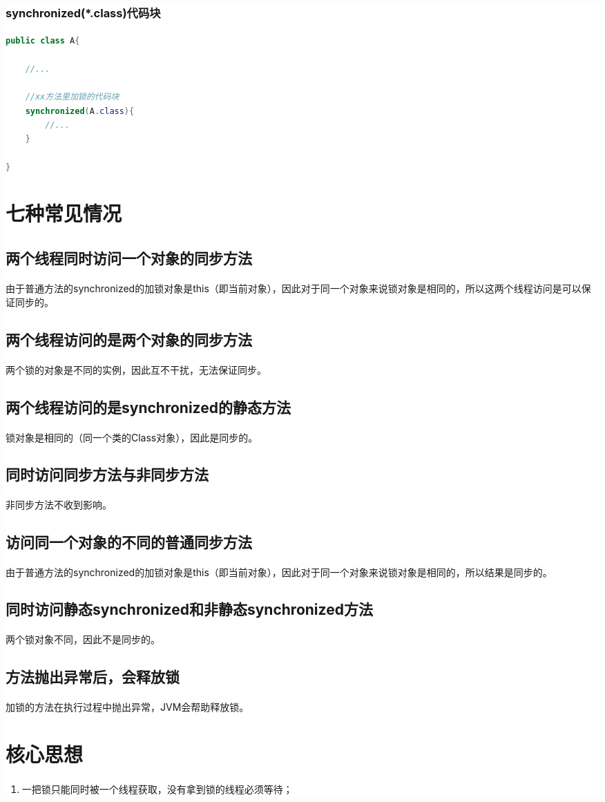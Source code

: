 ### synchronized(*.class)代码块

```java
public class A{

    //...

    //xx方法里加锁的代码块
    synchronized(A.class){
        //...
    }

}
```

# 七种常见情况

## 两个线程同时访问**一个对象**的同步方法

由于普通方法的synchronized的加锁对象是this（即当前对象），因此对于同一个对象来说锁对象是相同的，所以这两个线程访问是可以保证同步的。

## 两个线程访问的是**两个对象**的同步方法

两个锁的对象是不同的实例，因此互不干扰，无法保证同步。

## 两个线程访问的是synchronized的**静态**方法

锁对象是相同的（同一个类的Class对象），因此是同步的。

## 同时访问**同步**方法与**非同步**方法

非同步方法不收到影响。

## 访问同一个对象的**不同**的普通同步方法

由于普通方法的synchronized的加锁对象是this（即当前对象），因此对于同一个对象来说锁对象是相同的，所以结果是同步的。

## 同时访问**静态**synchronized和**非静态**synchronized方法

两个锁对象不同，因此不是同步的。

## 方法抛出**异常**后，会**释放锁**

加锁的方法在执行过程中抛出异常，JVM会帮助释放锁。

# 核心思想

1. 一把锁只能同时被一个线程获取，没有拿到锁的线程必须等待；
